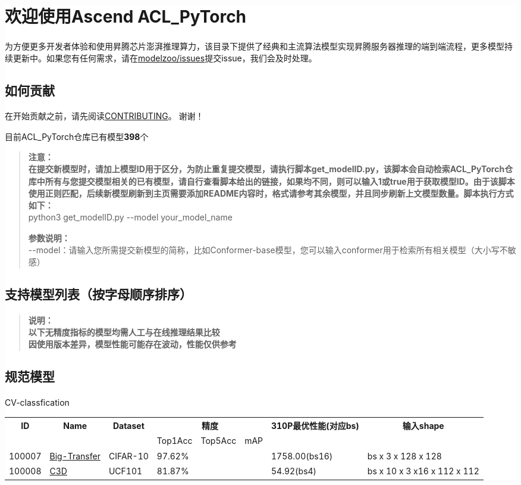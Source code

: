 <h1>欢迎使用Ascend ACL_PyTorch</h1>
<p>为方便更多开发者体验和使用昇腾芯片澎湃推理算力，该目录下提供了经典和主流算法模型实现昇腾服务器推理的端到端流程，更多模型持续更新中。如果您有任何需求，请在<a href="https://gitee.com/ascend/modelzoo/issues">modelzoo/issues</a>提交issue，我们会及时处理。</p>
<h2>如何贡献</h2>
<p>在开始贡献之前，请先阅读<a href="https://gitee.com/ascend/modelzoo/blob/master/CONTRIBUTING.md">CONTRIBUTING</a>。
谢谢！</p>
<p>目前ACL_PyTorch仓库已有模型<strong>398</strong>个</p>
<blockquote>
<p><strong>注意：</strong> <br />
<strong>在提交新模型时，请加上模型ID用于区分，为防止重复提交模型，请执行脚本get_modelID.py，该脚本会自动检索ACL_PyTorch仓库中所有与您提交模型相关的已有模型，请自行查看脚本给出的链接，如果均不同，则可以输入1或true用于获取模型ID。由于该脚本使用正则匹配，后续新模型刷新到主页需要添加README内容时，格式请参考其余模型，并且同步刷新上文模型数量。脚本执行方式如下：</strong><br />
python3 get_modelID.py --model your_model_name</strong><br /></p>
<p><strong>参数说明：</strong><br />
--model：请输入您所需提交新模型的简称，比如Conformer-base模型，您可以输入conformer用于检索所有相关模型（大小写不敏感）</p>
</blockquote>
<h2>支持模型列表（按字母顺序排序）</h2>
<blockquote>
<p><strong>说明：</strong> <br />
<strong>以下无精度指标的模型均需人工与在线推理结果比较</strong><br />
<strong>因使用版本差异，模型性能可能存在波动，性能仅供参考</strong></p>
</blockquote>
<h2>规范模型</h2>
<p>CV-classfication</p>
<table align="center">
    <tr>
        <th rowspan=2>ID</th>
        <th rowspan=2>Name</th>
    <th rowspan=2>Dataset</th>
        <th align="center" colspan=3>精度</th>
    <th rowspan=2>310P最优性能(对应bs)</th>
    <th rowspan=2>输入shape</th>
    </tr>
    <tr>
    <td>Top1Acc</td>
    <td>Top5Acc</td>
        <td>mAP</td>
    </tr>
    <tr>
        <td> 100007
        </td><td>
        <a href="https://gitee.com/ascend/ModelZoo-PyTorch/tree/master/ACL_PyTorch/contrib/cv/classfication/Big-transfer"> Big-Transfer </a>
        </td>
        <td>CIFAR-10</td>
    <td>97.62%</td>
        <td></td>
    <td></td>
    <td>1758.00(bs16)</td>
    <td>bs x 3 x 128 x 128</td>
    </tr>
    <tr>
        <td> 100008
        </td><td>
        <a href="https://gitee.com/ascend/ModelZoo-PyTorch/tree/master/ACL_PyTorch/contrib/cv/classfication/C3D">  C3D </a>
        </td>
        <td>UCF101</td>
    <td>81.87%</td>
        <td></td>
    <td></td>
    <td>54.92(bs4)</td>
    <td>bs x 10 x 3 x16 x 112 x 112</td>